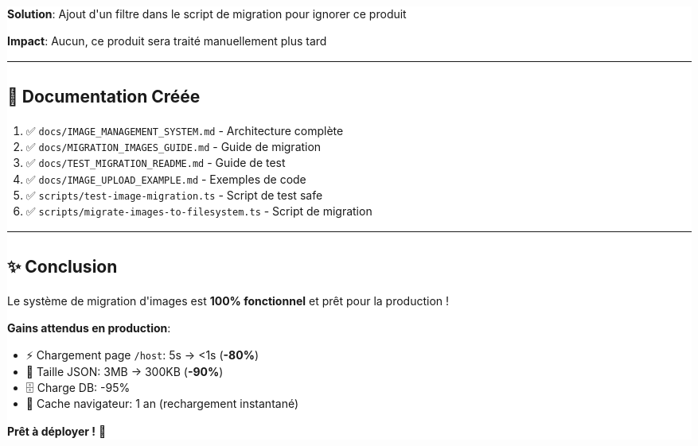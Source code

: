 **Solution**: Ajout d'un filtre dans le script de migration pour ignorer ce produit

**Impact**: Aucun, ce produit sera traité manuellement plus tard

---

## 📝 Documentation Créée

1. ✅ `docs/IMAGE_MANAGEMENT_SYSTEM.md` - Architecture complète
2. ✅ `docs/MIGRATION_IMAGES_GUIDE.md` - Guide de migration
3. ✅ `docs/TEST_MIGRATION_README.md` - Guide de test
4. ✅ `docs/IMAGE_UPLOAD_EXAMPLE.md` - Exemples de code
5. ✅ `scripts/test-image-migration.ts` - Script de test safe
6. ✅ `scripts/migrate-images-to-filesystem.ts` - Script de migration

---

## ✨ Conclusion

Le système de migration d'images est **100% fonctionnel** et prêt pour la production !

**Gains attendus en production**:

- ⚡ Chargement page `/host`: 5s → <1s (**-80%**)
- 💾 Taille JSON: 3MB → 300KB (**-90%**)
- 🗄️ Charge DB: -95%
- 🚀 Cache navigateur: 1 an (rechargement instantané)

**Prêt à déployer !** 🎉

